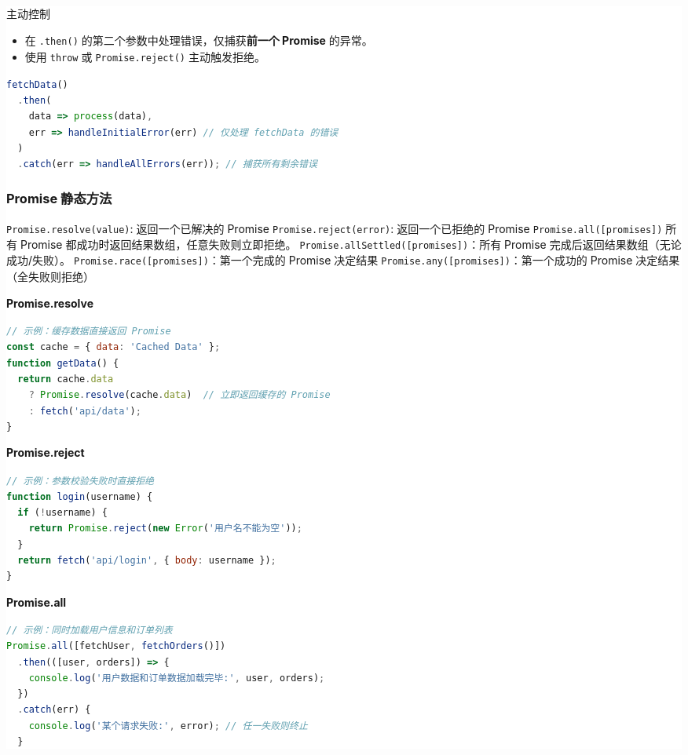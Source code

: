 主动控制
- 在 `.then()` 的第二个参数中处理错误，仅捕获**前一个 Promise** 的异常。
- 使用 `throw` 或 `Promise.reject()` 主动触发拒绝。
```js
fetchData()
  .then(
    data => process(data),
    err => handleInitialError(err) // 仅处理 fetchData 的错误
  )
  .catch(err => handleAllErrors(err)); // 捕获所有剩余错误
```

### Promise 静态方法
`Promise.resolve(value)`: 返回一个已解决的 Promise
`Promise.reject(error)`: 返回一个已拒绝的 Promise
`Promise.all([promises])` 所有 Promise 都成功时返回结果数组，任意失败则立即拒绝。
`Promise.allSettled([promises])`：所有 Promise 完成后返回结果数组（无论成功/失败）。
`Promise.race([promises])`：第一个完成的 Promise 决定结果
`Promise.any([promises])`：第一个成功的 Promise 决定结果（全失败则拒绝）

**Promise.resolve**
```js
// 示例：缓存数据直接返回 Promise
const cache = { data: 'Cached Data' };
function getData() {
  return cache.data 
    ? Promise.resolve(cache.data)  // 立即返回缓存的 Promise
    : fetch('api/data');
}
```

**Promise.reject**
```js
// 示例：参数校验失败时直接拒绝
function login(username) {
  if (!username) {
    return Promise.reject(new Error('用户名不能为空'));
  }
  return fetch('api/login', { body: username });
}
```

**Promise.all**
```js
// 示例：同时加载用户信息和订单列表
Promise.all([fetchUser, fetchOrders()])
  .then(([user, orders]) => {
    console.log('用户数据和订单数据加载完毕:', user, orders);
  })
  .catch(err) {
    console.log('某个请求失败:', error); // 任一失败则终止
  }
```
